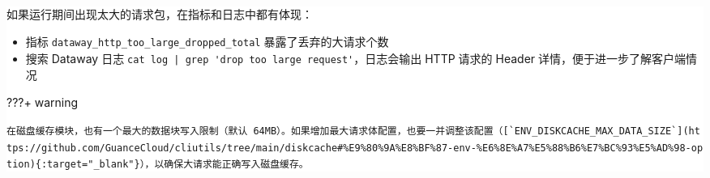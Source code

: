 如果运行期间出现太大的请求包，在指标和日志中都有体现：

- 指标 `dataway_http_too_large_dropped_total` 暴露了丢弃的大请求个数
- 搜索 Dataway 日志 `cat log | grep 'drop too large request'`，日志会输出 HTTP 请求的 Header 详情，便于进一步了解客户端情况


???+ warning

    在磁盘缓存模块，也有一个最大的数据块写入限制（默认 64MB）。如果增加最大请求体配置，也要一并调整该配置（[`ENV_DISKCACHE_MAX_DATA_SIZE`](https://github.com/GuanceCloud/cliutils/tree/main/diskcache#%E9%80%9A%E8%BF%87-env-%E6%8E%A7%E5%88%B6%E7%BC%93%E5%AD%98-option){:target="_blank"}），以确保大请求能正确写入磁盘缓存。

